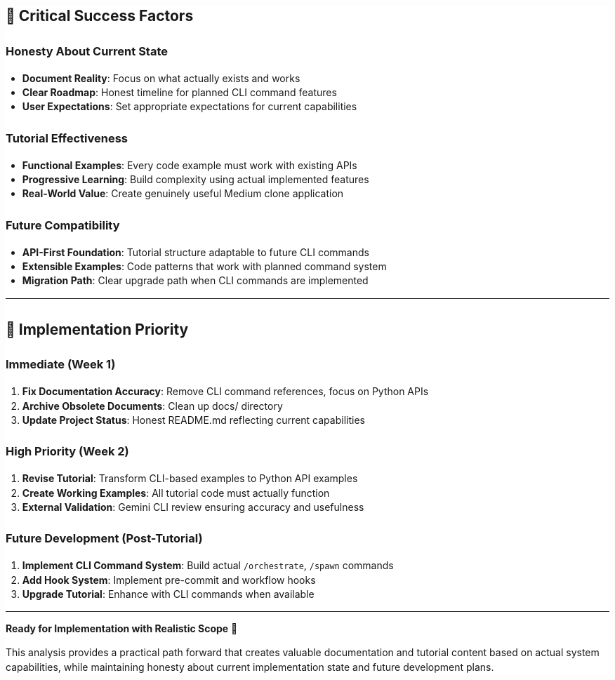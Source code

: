 ## 🔄 Critical Success Factors

### Honesty About Current State
- **Document Reality**: Focus on what actually exists and works
- **Clear Roadmap**: Honest timeline for planned CLI command features
- **User Expectations**: Set appropriate expectations for current capabilities

### Tutorial Effectiveness
- **Functional Examples**: Every code example must work with existing APIs
- **Progressive Learning**: Build complexity using actual implemented features
- **Real-World Value**: Create genuinely useful Medium clone application

### Future Compatibility
- **API-First Foundation**: Tutorial structure adaptable to future CLI commands
- **Extensible Examples**: Code patterns that work with planned command system
- **Migration Path**: Clear upgrade path when CLI commands are implemented

---

## 🚨 Implementation Priority

### Immediate (Week 1)
1. **Fix Documentation Accuracy**: Remove CLI command references, focus on Python APIs
2. **Archive Obsolete Documents**: Clean up docs/ directory
3. **Update Project Status**: Honest README.md reflecting current capabilities

### High Priority (Week 2)  
1. **Revise Tutorial**: Transform CLI-based examples to Python API examples
2. **Create Working Examples**: All tutorial code must actually function
3. **External Validation**: Gemini CLI review ensuring accuracy and usefulness

### Future Development (Post-Tutorial)
1. **Implement CLI Command System**: Build actual `/orchestrate`, `/spawn` commands
2. **Add Hook System**: Implement pre-commit and workflow hooks
3. **Upgrade Tutorial**: Enhance with CLI commands when available

---

**Ready for Implementation with Realistic Scope** 🎯

This analysis provides a practical path forward that creates valuable documentation and tutorial content based on actual system capabilities, while maintaining honesty about current implementation state and future development plans.